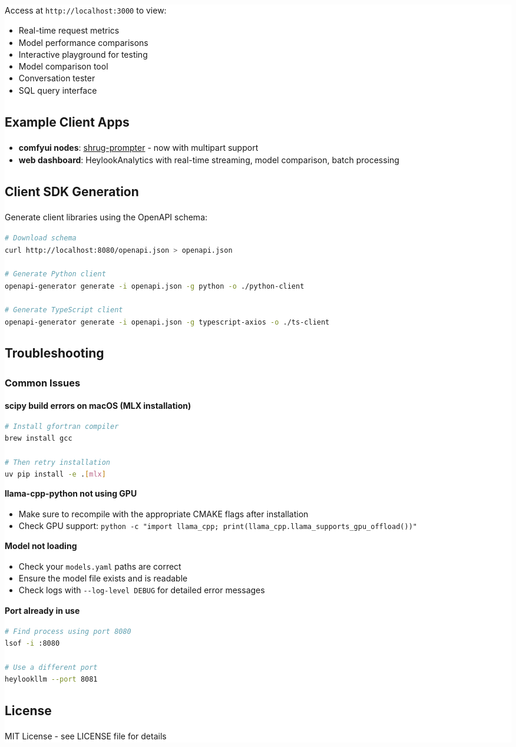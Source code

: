 Access at `http://localhost:3000` to view:
- Real-time request metrics
- Model performance comparisons
- Interactive playground for testing
- Model comparison tool
- Conversation tester
- SQL query interface

## Example Client Apps

- **comfyui nodes**: [shrug-prompter](https://github.com/heylookitsanllm/shrug-prompter) - now with multipart support
- **web dashboard**: HeylookAnalytics with real-time streaming, model comparison, batch processing

## Client SDK Generation

Generate client libraries using the OpenAPI schema:
```bash
# Download schema
curl http://localhost:8080/openapi.json > openapi.json

# Generate Python client
openapi-generator generate -i openapi.json -g python -o ./python-client

# Generate TypeScript client
openapi-generator generate -i openapi.json -g typescript-axios -o ./ts-client
```

## Troubleshooting

### Common Issues

**scipy build errors on macOS (MLX installation)**
```bash
# Install gfortran compiler
brew install gcc

# Then retry installation
uv pip install -e .[mlx]
```

**llama-cpp-python not using GPU**
- Make sure to recompile with the appropriate CMAKE flags after installation
- Check GPU support: `python -c "import llama_cpp; print(llama_cpp.llama_supports_gpu_offload())"`

**Model not loading**
- Check your `models.yaml` paths are correct
- Ensure the model file exists and is readable
- Check logs with `--log-level DEBUG` for detailed error messages

**Port already in use**
```bash
# Find process using port 8080
lsof -i :8080

# Use a different port
heylookllm --port 8081
```

## License

MIT License - see LICENSE file for details
